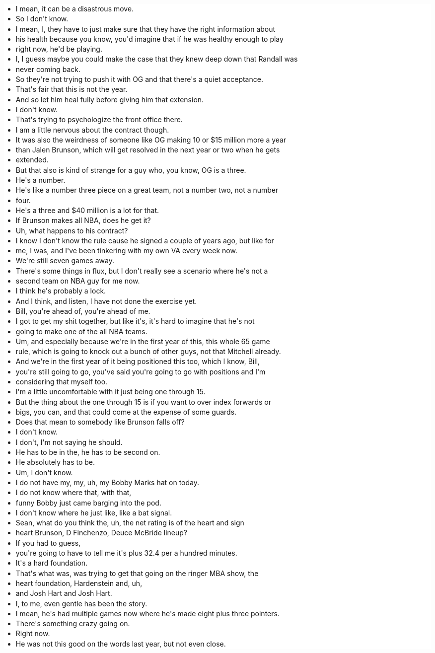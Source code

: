 *  I mean, it can be a disastrous move.
*  So I don't know.
*  I mean, I, they have to just make sure that they have the right information about
*  his health because you know, you'd imagine that if he was healthy enough to play
*  right now, he'd be playing.
*  I, I guess maybe you could make the case that they knew deep down that Randall was
*  never coming back.
*  So they're not trying to push it with OG and that there's a quiet acceptance.
*  That's fair that this is not the year.
*  And so let him heal fully before giving him that extension.
*  I don't know.
*  That's trying to psychologize the front office there.
*  I am a little nervous about the contract though.
*  It was also the weirdness of someone like OG making 10 or $15 million more a year
*  than Jalen Brunson, which will get resolved in the next year or two when he gets
*  extended.
*  But that also is kind of strange for a guy who, you know, OG is a three.
*  He's a number.
*  He's like a number three piece on a great team, not a number two, not a number
*  four.
*  He's a three and $40 million is a lot for that.
*  If Brunson makes all NBA, does he get it?
*  Uh, what happens to his contract?
*  I know I don't know the rule cause he signed a couple of years ago, but like for
*  me, I was, and I've been tinkering with my own VA every week now.
*  We're still seven games away.
*  There's some things in flux, but I don't really see a scenario where he's not a
*  second team on NBA guy for me now.
*  I think he's probably a lock.
*  And I think, and listen, I have not done the exercise yet.
*  Bill, you're ahead of, you're ahead of me.
*  I got to get my shit together, but like it's, it's hard to imagine that he's not
*  going to make one of the all NBA teams.
*  Um, and especially because we're in the first year of this, this whole 65 game
*  rule, which is going to knock out a bunch of other guys, not that Mitchell already.
*  And we're in the first year of it being positioned this too, which I know, Bill,
*  you're still going to go, you've said you're going to go with positions and I'm
*  considering that myself too.
*  I'm a little uncomfortable with it just being one through 15.
*  But the thing about the one through 15 is if you want to over index forwards or
*  bigs, you can, and that could come at the expense of some guards.
*  Does that mean to somebody like Brunson falls off?
*  I don't know.
*  I don't, I'm not saying he should.
*  He has to be in the, he has to be second on.
*  He absolutely has to be.
*  Um, I don't know.
*  I do not have my, my, uh, my Bobby Marks hat on today.
*  I do not know where that, with that,
*  funny Bobby just came barging into the pod.
*  I don't know where he just like, like a bat signal.
*  Sean, what do you think the, uh, the net rating is of the heart and sign
*  heart Brunson, D Finchenzo, Deuce McBride lineup?
*  If you had to guess,
*  you're going to have to tell me it's plus 32.4 per a hundred minutes.
*  It's a hard foundation.
*  That's what was, was trying to get that going on the ringer MBA show, the
*  heart foundation, Hardenstein and, uh,
*  and Josh Hart and Josh Hart.
*  I, to me, even gentle has been the story.
*  I mean, he's had multiple games now where he's made eight plus three pointers.
*  There's something crazy going on.
*  Right now.
*  He was not this good on the words last year, but not even close.